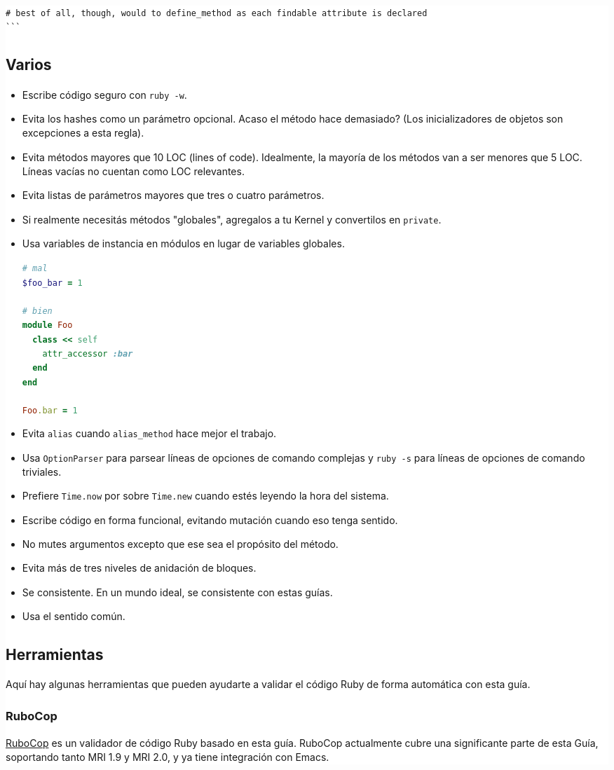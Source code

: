     # best of all, though, would to define_method as each findable attribute is declared
    ```

## Varios

* Escribe código seguro con `ruby -w`.
* Evita los hashes como un parámetro opcional. Acaso el método hace demasiado? (Los
  inicializadores de objetos son excepciones a esta regla).
* Evita métodos mayores que 10 LOC (lines of code). Idealmente, la mayoría de los métodos van
  a ser menores que 5 LOC. Líneas vacías no cuentan como LOC relevantes.
* Evita listas de parámetros mayores que tres o cuatro parámetros.
* Si realmente necesitás métodos "globales", agregalos a tu Kernel
  y convertilos en `private`.
* Usa variables de instancia en módulos en lugar de variables globales.

    ```ruby
    # mal
    $foo_bar = 1

    # bien
    module Foo
      class << self
        attr_accessor :bar
      end
    end

    Foo.bar = 1
    ```

* Evita `alias` cuando `alias_method` hace mejor el trabajo.
* Usa `OptionParser` para parsear líneas de opciones de comando complejas
y `ruby -s` para líneas de opciones de comando triviales.
* Prefiere `Time.now` por sobre `Time.new` cuando estés leyendo la hora del sistema.
* Escribe código en forma funcional, evitando mutación cuando eso tenga sentido.
* No mutes argumentos excepto que ese sea el propósito del método.
* Evita más de tres niveles de anidación de bloques.
* Se consistente. En un mundo ideal, se consistente con estas guías.
* Usa el sentido común.

## Herramientas

Aquí hay algunas herramientas que pueden ayudarte a validar el código
Ruby de forma automática con esta guía.

### RuboCop

[RuboCop](https://github.com/bbatsov/rubocop) es un validador de código
Ruby basado en esta guía. RuboCop actualmente cubre una significante parte
de esta Guía, soportando tanto MRI 1.9 y MRI 2.0, y ya tiene integración
con Emacs.
